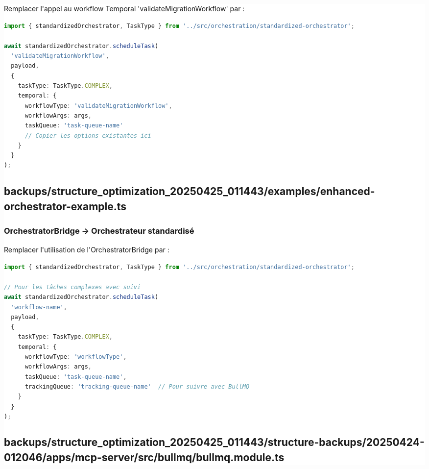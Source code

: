 Remplacer l'appel au workflow Temporal 'validateMigrationWorkflow' par :

```typescript
import { standardizedOrchestrator, TaskType } from '../src/orchestration/standardized-orchestrator';

await standardizedOrchestrator.scheduleTask(
  'validateMigrationWorkflow',
  payload,
  {
    taskType: TaskType.COMPLEX,
    temporal: {
      workflowType: 'validateMigrationWorkflow',
      workflowArgs: args,
      taskQueue: 'task-queue-name'
      // Copier les options existantes ici
    }
  }
);
```

## backups/structure_optimization_20250425_011443/examples/enhanced-orchestrator-example.ts

### OrchestratorBridge → Orchestrateur standardisé

Remplacer l'utilisation de l'OrchestratorBridge par :

```typescript
import { standardizedOrchestrator, TaskType } from '../src/orchestration/standardized-orchestrator';

// Pour les tâches complexes avec suivi
await standardizedOrchestrator.scheduleTask(
  'workflow-name',
  payload,
  {
    taskType: TaskType.COMPLEX,
    temporal: {
      workflowType: 'workflowType',
      workflowArgs: args,
      taskQueue: 'task-queue-name',
      trackingQueue: 'tracking-queue-name'  // Pour suivre avec BullMQ
    }
  }
);
```

## backups/structure_optimization_20250425_011443/structure-backups/20250424-012046/apps/mcp-server/src/bullmq/bullmq.module.ts

